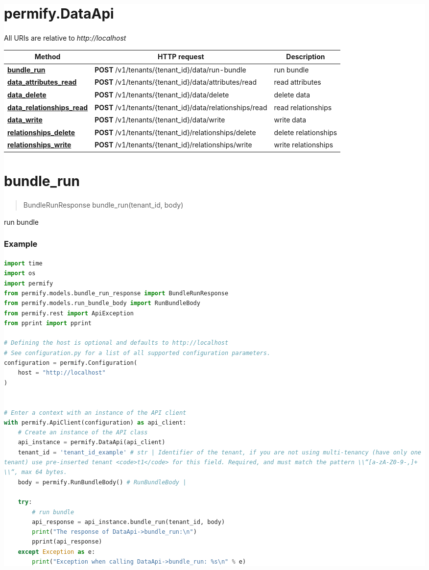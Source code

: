 # permify.DataApi

All URIs are relative to *http://localhost*

Method | HTTP request | Description
------------- | ------------- | -------------
[**bundle_run**](DataApi.md#bundle_run) | **POST** /v1/tenants/{tenant_id}/data/run-bundle | run bundle
[**data_attributes_read**](DataApi.md#data_attributes_read) | **POST** /v1/tenants/{tenant_id}/data/attributes/read | read attributes
[**data_delete**](DataApi.md#data_delete) | **POST** /v1/tenants/{tenant_id}/data/delete | delete data
[**data_relationships_read**](DataApi.md#data_relationships_read) | **POST** /v1/tenants/{tenant_id}/data/relationships/read | read relationships
[**data_write**](DataApi.md#data_write) | **POST** /v1/tenants/{tenant_id}/data/write | write data
[**relationships_delete**](DataApi.md#relationships_delete) | **POST** /v1/tenants/{tenant_id}/relationships/delete | delete relationships
[**relationships_write**](DataApi.md#relationships_write) | **POST** /v1/tenants/{tenant_id}/relationships/write | write relationships


# **bundle_run**
> BundleRunResponse bundle_run(tenant_id, body)

run bundle

### Example


```python
import time
import os
import permify
from permify.models.bundle_run_response import BundleRunResponse
from permify.models.run_bundle_body import RunBundleBody
from permify.rest import ApiException
from pprint import pprint

# Defining the host is optional and defaults to http://localhost
# See configuration.py for a list of all supported configuration parameters.
configuration = permify.Configuration(
    host = "http://localhost"
)


# Enter a context with an instance of the API client
with permify.ApiClient(configuration) as api_client:
    # Create an instance of the API class
    api_instance = permify.DataApi(api_client)
    tenant_id = 'tenant_id_example' # str | Identifier of the tenant, if you are not using multi-tenancy (have only one tenant) use pre-inserted tenant <code>t1</code> for this field. Required, and must match the pattern \\“[a-zA-Z0-9-,]+\\“, max 64 bytes.
    body = permify.RunBundleBody() # RunBundleBody | 

    try:
        # run bundle
        api_response = api_instance.bundle_run(tenant_id, body)
        print("The response of DataApi->bundle_run:\n")
        pprint(api_response)
    except Exception as e:
        print("Exception when calling DataApi->bundle_run: %s\n" % e)
```
